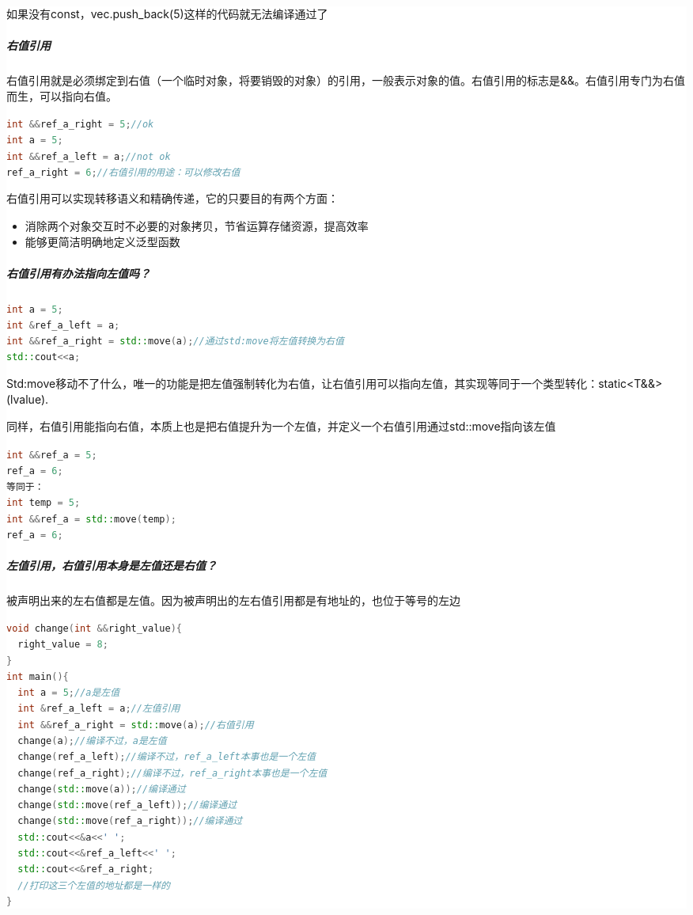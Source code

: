 如果没有const，vec.push_back(5)这样的代码就无法编译通过了

##### 右值引用

右值引用就是必须绑定到右值（一个临时对象，将要销毁的对象）的引用，一般表示对象的值。右值引用的标志是&&。右值引用专门为右值而生，可以指向右值。

```c++
int &&ref_a_right = 5;//ok
int a = 5;
int &&ref_a_left = a;//not ok
ref_a_right = 6;//右值引用的用途：可以修改右值
```

右值引用可以实现转移语义和精确传递，它的只要目的有两个方面：

- 消除两个对象交互时不必要的对象拷贝，节省运算存储资源，提高效率
- 能够更简洁明确地定义泛型函数

##### 右值引用有办法指向左值吗？

```c++
int a = 5;
int &ref_a_left = a;
int &&ref_a_right = std::move(a);//通过std:move将左值转换为右值
std::cout<<a;
```

Std:move移动不了什么，唯一的功能是把左值强制转化为右值，让右值引用可以指向左值，其实现等同于一个类型转化：static<T&&>(lvalue).

同样，右值引用能指向右值，本质上也是把右值提升为一个左值，并定义一个右值引用通过std::move指向该左值

```c++
int &&ref_a = 5;
ref_a = 6;
等同于：
int temp = 5;
int &&ref_a = std::move(temp);
ref_a = 6;
```

##### 左值引用，右值引用本身是左值还是右值？

被声明出来的左右值都是左值。因为被声明出的左右值引用都是有地址的，也位于等号的左边

```c++
void change(int &&right_value){
  right_value = 8;
}
int main(){
  int a = 5;//a是左值
  int &ref_a_left = a;//左值引用
  int &&ref_a_right = std::move(a);//右值引用
  change(a);//编译不过，a是左值
  change(ref_a_left);//编译不过，ref_a_left本事也是一个左值
  change(ref_a_right);//编译不过，ref_a_right本事也是一个左值
  change(std::move(a));//编译通过
  change(std::move(ref_a_left));//编译通过
  change(std::move(ref_a_right));//编译通过
  std::cout<<&a<<' ';
  std::cout<<&ref_a_left<<' ';
  std::cout<<&ref_a_right;
  //打印这三个左值的地址都是一样的
}
```
